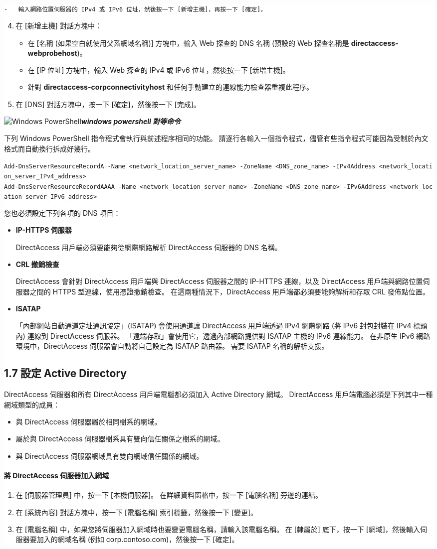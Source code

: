     -   輸入網路位置伺服器的 IPv4 或 IPv6 位址，然後按一下 [新增主機]，再按一下 [確定]。  
  
4.  在 [新增主機] 對話方塊中：  
  
    -   在 [名稱 (如果空白就使用父系網域名稱)] 方塊中，輸入 Web 探查的 DNS 名稱 (預設的 Web 探查名稱是 **directaccess-webprobehost**)。  
  
    -   在 [IP 位址] 方塊中，輸入 Web 探查的 IPv4 或 IPv6 位址，然後按一下 [新增主機]。  
  
    -   針對 **directaccess-corpconnectivityhost** 和任何手動建立的連線能力檢查器重複此程序。  
  
5.  在 [DNS] 對話方塊中，按一下 [確定]，然後按一下 [完成]。  
  
![Windows PowerShell](../../../media/Step-1-Configuring-DirectAccess-Infrastructure/PowerShellLogoSmall.gif)***<em>windows powershell 對等命令</em>***  
  
下列 Windows PowerShell 指令程式會執行與前述程序相同的功能。 請逐行各輸入一個指令程式，儘管有些指令程式可能因為受制於內文格式而自動換行拆成好幾行。  
  
```  
Add-DnsServerResourceRecordA -Name <network_location_server_name> -ZoneName <DNS_zone_name> -IPv4Address <network_location_server_IPv4_address>  
Add-DnsServerResourceRecordAAAA -Name <network_location_server_name> -ZoneName <DNS_zone_name> -IPv6Address <network_location_server_IPv6_address>  
```  
  
您也必須設定下列各項的 DNS 項目：  
  
-   **IP-HTTPS 伺服器**  
  
    DirectAccess 用戶端必須要能夠從網際網路解析 DirectAccess 伺服器的 DNS 名稱。  
  
-   **CRL 撤銷檢查**  
  
    DirectAccess 會針對 DirectAccess 用戶端與 DirectAccess 伺服器之間的 IP-HTTPS 連線，以及 DirectAccess 用戶端與網路位置伺服器之間的 HTTPS 型連線，使用憑證撤銷檢查。 在這兩種情況下，DirectAccess 用戶端都必須要能夠解析和存取 CRL 發佈點位置。  
  
-   **ISATAP**  
  
    「內部網站自動通道定址通訊協定」(ISATAP) 會使用通道讓 DirectAccess 用戶端透過 IPv4 網際網路 (將 IPv6 封包封裝在 IPv4 標頭內) 連線到 DirectAccess 伺服器。 「遠端存取」會使用它，透過內部網路提供對 ISATAP 主機的 IPv6 連線能力。 在非原生 IPv6 網路環境中，DirectAccess 伺服器會自動將自己設定為 ISATAP 路由器。 需要 ISATAP 名稱的解析支援。  
  
## <a name="17-configure-active-directory"></a><a name="ConfigAD"></a>1.7 設定 Active Directory  
DirectAccess 伺服器和所有 DirectAccess 用戶端電腦都必須加入 Active Directory 網域。 DirectAccess 用戶端電腦必須是下列其中一種網域類型的成員：  
  
-   與 DirectAccess 伺服器屬於相同樹系的網域。  
  
-   屬於與 DirectAccess 伺服器樹系具有雙向信任關係之樹系的網域。  
  
-   與 DirectAccess 伺服器網域具有雙向網域信任關係的網域。  
  
#### <a name="to-join-the-directaccess-server-to-a-domain"></a>將 DirectAccess 伺服器加入網域  
  
1.  在 [伺服器管理員] 中，按一下 [本機伺服器]。 在詳細資料窗格中，按一下 [電腦名稱] 旁邊的連結。  
  
2.  在 [系統內容] 對話方塊中，按一下 [電腦名稱] 索引標籤，然後按一下 [變更]。  
  
3.  在 [電腦名稱] 中，如果您將伺服器加入網域時也要變更電腦名稱，請輸入該電腦名稱。 在 [隸屬於] 底下，按一下 [網域]，然後輸入伺服器要加入的網域名稱 (例如 corp.contoso.com)，然後按一下 [確定]。  
  